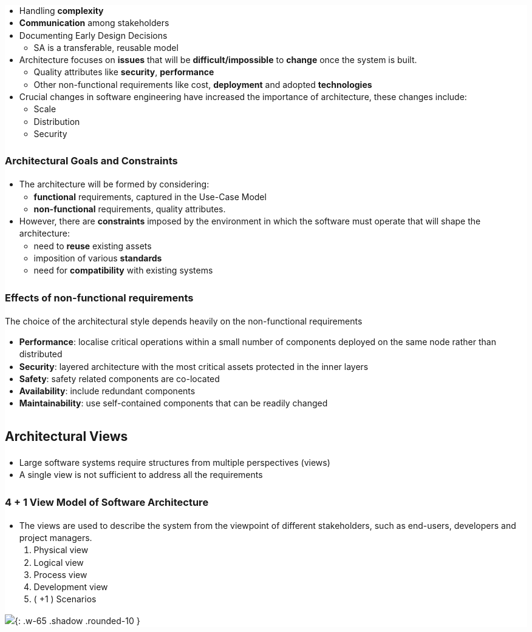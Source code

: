 - Handling **complexity**
- **Communication** among stakeholders
- Documenting Early Design Decisions
  - SA is a transferable, reusable model
- Architecture focuses on **issues** that will be **difficult/impossible** to **change** once the system is built.
  - Quality attributes like **security**, **performance**
  - Other non-functional requirements like cost, **deployment** and adopted **technologies**
- Crucial changes in software engineering have increased the importance of architecture, these changes include:
  - Scale
  - Distribution
  - Security

### Architectural Goals and Constraints

- The architecture will be formed by considering:
  - **functional** requirements, captured in the Use-Case Model
  - **non-functional** requirements, quality attributes.
- However, there are **constraints** imposed by the environment in which the software must operate that will shape the architecture:
  - need to **reuse** existing assets
  - imposition of various **standards**
  - need for **compatibility** with existing systems

### Effects of non-functional requirements

The choice of the architectural style depends heavily on the non-functional requirements
- **Performance**: localise critical operations within a small number of components deployed on the same node rather than distributed
- **Security**: layered architecture with the most critical assets protected in the inner layers
- **Safety**: safety related components are co-located
- **Availability**: include redundant components
- **Maintainability**: use self-contained components that can be readily changed

## Architectural Views

- Large software systems require structures from multiple perspectives (views)
- A single view is not sufficient to address all the requirements


### 4 + 1 View Model of Software Architecture

- The views are used to describe the system from the viewpoint of different stakeholders, such as end-users, developers and project managers.
  1. Physical view
  2. Logical view
  3. Process view
  4. Development view
  5. ( +1 ) Scenarios

![](https://i.postimg.cc/15HvRsp7/sa1.png){: .w-65 .shadow .rounded-10 }

